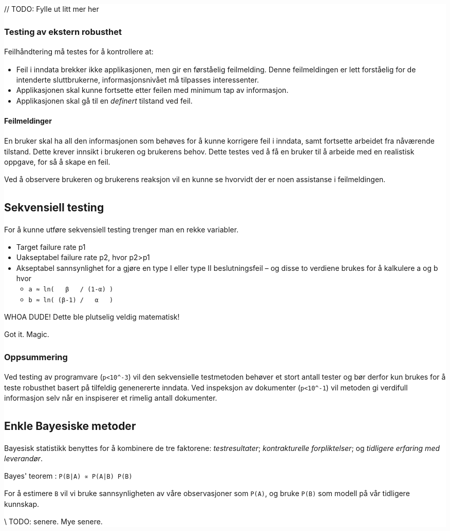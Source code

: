 // TODO: Fylle ut litt mer her


### Testing av ekstern robusthet
Feilhåndtering må testes for å kontrollere at:

* Feil i inndata brekker ikke applikasjonen, men gir en førståelig feilmelding. Denne feilmeldingen er lett forståelig for de intenderte sluttbrukerne, informasjonsnivået må tilpasses interessenter.
* Applikasjonen skal kunne fortsette etter feilen med minimum tap av informasjon.
* Applikasjonen skal gå til en _definert_ tilstand ved feil.


#### Feilmeldinger
En bruker skal ha all den informasjonen som behøves for å kunne korrigere feil i inndata, samt fortsette arbeidet fra nåværende tilstand. Dette krever innsikt i brukeren og brukerens behov. Dette testes ved å få en bruker til å arbeide med en realistisk oppgave, for så å skape en feil.

Ved å observere brukeren og brukerens reaksjon vil en kunne se hvorvidt der er noen assistanse i feilmeldingen.


## Sekvensiell testing
For å kunne utføre sekvensiell testing trenger man en rekke variabler.

* Target failure rate p1
* Uakseptabel failure rate p2, hvor p2>p1
* Akseptabel sannsynlighet for a gjøre en type I eller type II beslutningsfeil – og disse to verdiene brukes for å kalkulere a og b hvor 
	* `a ≈ ln(   β   / (1-α) )`
	* `b ≈ ln( (β-1) /   α   )`

WHOA DUDE! Dette ble plutselig veldig matematisk!

Got it. Magic.

### Oppsummering
Ved testing av programvare (`p<10^-3`) vil den sekvensielle testmetoden behøver et stort antall tester og bør derfor kun brukes for å teste robusthet basert på tilfeldig genenererte inndata. Ved inspeksjon av dokumenter (`p<10^-1`) vil metoden gi verdifull informasjon selv når en inspiserer et rimelig antall dokumenter.


## Enkle Bayesiske metoder
Bayesisk statistikk benyttes for å kombinere de tre faktorene: _testresultater_; _kontrakturelle forpliktelser_; og _tidligere erfaring med leverandør_.

Bayes' teorem
: `P(B|A) ∝ P(A|B) P(B)`

For å estimere `B` vil vi bruke sannsynligheten av våre observasjoner som `P(A)`, og bruke `P(B)` som modell på vår tidligere kunnskap.

\\ TODO: senere. Mye senere.